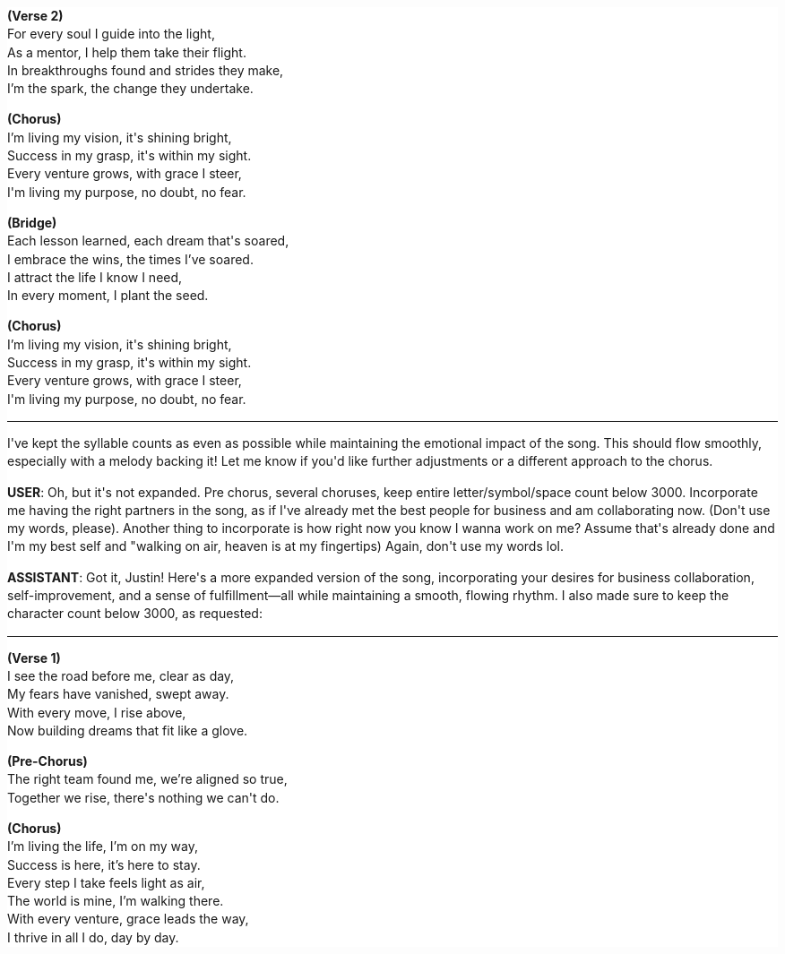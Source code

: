 **(Verse 2)**  
For every soul I guide into the light,  
As a mentor, I help them take their flight.  
In breakthroughs found and strides they make,  
I’m the spark, the change they undertake.  

**(Chorus)**  
I’m living my vision, it's shining bright,  
Success in my grasp, it's within my sight.  
Every venture grows, with grace I steer,  
I'm living my purpose, no doubt, no fear.

**(Bridge)**  
Each lesson learned, each dream that's soared,  
I embrace the wins, the times I’ve soared.  
I attract the life I know I need,  
In every moment, I plant the seed.  

**(Chorus)**  
I’m living my vision, it's shining bright,  
Success in my grasp, it's within my sight.  
Every venture grows, with grace I steer,  
I'm living my purpose, no doubt, no fear.

---

I've kept the syllable counts as even as possible while maintaining the emotional impact of the song. This should flow smoothly, especially with a melody backing it! Let me know if you'd like further adjustments or a different approach to the chorus.

**USER**: Oh, but it's not expanded. Pre chorus, several choruses, keep entire letter/symbol/space count below 3000. 
Incorporate me having the right partners in the song, as if I've already met the best people for business and am collaborating now. (Don't use my words, please). 
Another thing to incorporate is how right now you know I wanna work on me? Assume that's already done and I'm my best self and "walking on air, heaven is at my fingertips) 
Again,  don't use my words lol.

**ASSISTANT**: Got it, Justin! Here's a more expanded version of the song, incorporating your desires for business collaboration, self-improvement, and a sense of fulfillment—all while maintaining a smooth, flowing rhythm. I also made sure to keep the character count below 3000, as requested:

---

**(Verse 1)**  
I see the road before me, clear as day,  
My fears have vanished, swept away.  
With every move, I rise above,  
Now building dreams that fit like a glove.  

**(Pre-Chorus)**  
The right team found me, we’re aligned so true,  
Together we rise, there's nothing we can't do.  

**(Chorus)**  
I’m living the life, I’m on my way,  
Success is here, it’s here to stay.  
Every step I take feels light as air,  
The world is mine, I’m walking there.  
With every venture, grace leads the way,  
I thrive in all I do, day by day.  
